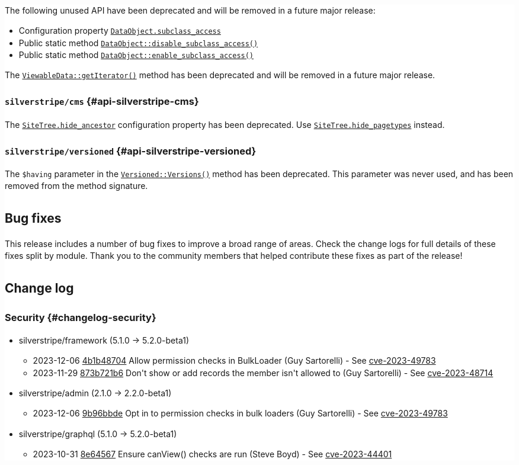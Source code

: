 The following unused API have been deprecated and will be removed in a future major release:

- Configuration property [`DataObject.subclass_access`](api:SilverStripe\ORM\DataObject->subclass_access)
- Public static method [`DataObject::disable_subclass_access()`](api:SilverStripe\ORM\DataObject::disable_subclass_access())
- Public static method [`DataObject::enable_subclass_access()`](api:SilverStripe\ORM\DataObject::enable_subclass_access())

The [`ViewableData::getIterator()`](api:SilverStripe\View\ViewableData::getIterator()) method has been deprecated and will be removed in a future major release.

### `silverstripe/cms` {#api-silverstripe-cms}

The [`SiteTree.hide_ancestor`](api:SilverStripe\CMS\Model\SiteTree->hide_ancestor) configuration property has been deprecated. Use [`SiteTree.hide_pagetypes`](api:SilverStripe\CMS\Model\SiteTree->hide_pagetypes) instead.

### `silverstripe/versioned` {#api-silverstripe-versioned}

The `$having` parameter in the [`Versioned::Versions()`](api:SilverStripe\Versioned\Mode\Versioned::Versions()) method has been deprecated. This parameter was never used, and has been removed from the method signature.

## Bug fixes

This release includes a number of bug fixes to improve a broad range of areas. Check the change logs for full details of these fixes split by module. Thank you to the community members that helped contribute these fixes as part of the release!




## Change log

### Security {#changelog-security}

- silverstripe/framework (5.1.0 -&gt; 5.2.0-beta1)
  - 2023-12-06 [4b1b48704](https://github.com/silverstripe/silverstripe-framework/commit/4b1b487041536f958a68a17400686d16eb77d1bb) Allow permission checks in BulkLoader (Guy Sartorelli) - See [cve-2023-49783](https://www.silverstripe.org/download/security-releases/cve-2023-49783)
  - 2023-11-29 [873b721b6](https://github.com/silverstripe/silverstripe-framework/commit/873b721b6b999c5ac189326cf9e1893a4df7d1f8) Don&apos;t show or add records the member isn&apos;t allowed to (Guy Sartorelli) - See [cve-2023-48714](https://www.silverstripe.org/download/security-releases/cve-2023-48714)

- silverstripe/admin (2.1.0 -&gt; 2.2.0-beta1)
  - 2023-12-06 [9b96bbde](https://github.com/silverstripe/silverstripe-admin/commit/9b96bbde2857c9143ce6266093b6935e0a0e1d2c) Opt in to permission checks in bulk loaders (Guy Sartorelli) - See [cve-2023-49783](https://www.silverstripe.org/download/security-releases/cve-2023-49783)

- silverstripe/graphql (5.1.0 -&gt; 5.2.0-beta1)
  - 2023-10-31 [8e64567](https://github.com/silverstripe/silverstripe-graphql/commit/8e645670aecd6858069f33bc092485d09ee9f734) Ensure canView() checks are run (Steve Boyd) - See [cve-2023-44401](https://www.silverstripe.org/download/security-releases/cve-2023-44401)

